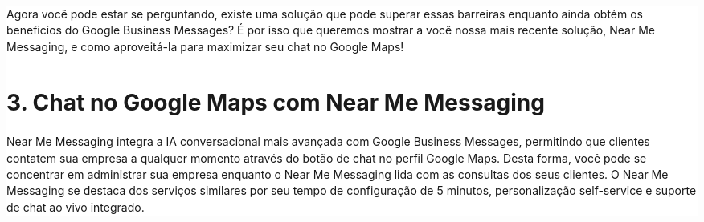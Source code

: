 Agora você pode estar se perguntando, existe uma solução que pode superar essas barreiras enquanto ainda obtém os benefícios do Google Business Messages? É por isso que queremos mostrar a você nossa mais recente solução, Near Me Messaging, e como aproveitá-la para maximizar seu chat no Google Maps!

# 3. Chat no Google Maps com Near Me Messaging

Near Me Messaging integra a IA conversacional mais avançada com Google Business Messages, permitindo que clientes contatem sua empresa a qualquer momento através do botão de chat no perfil Google Maps. Desta forma, você pode se concentrar em administrar sua empresa enquanto o Near Me Messaging lida com as consultas dos seus clientes. O Near Me Messaging se destaca dos serviços similares por seu tempo de configuração de 5 minutos, personalização self-service e suporte de chat ao vivo integrado.

<center>
